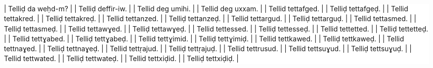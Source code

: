 | Telliḍ da weḥd-m? |
| Telliḍ deffir-iw. |
| Tellid deg umihi. |
| Tellid deg uxxam. |
| Tellid tettafged. |
| Telliḍ tettafgeḍ. |
| Tellid tettakred. |
| Telliḍ tettakreḍ. |
| Tellid tettanzed. |
| Telliḍ tettanzeḍ. |
| Tellid tettargud. |
| Telliḍ tettarguḍ. |
| Tellid tettasmed. |
| Telliḍ tettasmeḍ. |
| Tellid tettawɣed. |
| Telliḍ tettawɣeḍ. |
| Tellid tettessed. |
| Telliḍ tettesseḍ. |
| Tellid tettetted. |
| Telliḍ tettetteḍ. |
| Tellid tettɣabed. |
| Telliḍ tettɣabeḍ. |
| Tellid tettɣimid. |
| Telliḍ tettɣimiḍ. |
| Tellid tettkawed. |
| Telliḍ tettkaweḍ. |
| Tellid tettnaɣed. |
| Telliḍ tettnaɣeḍ. |
| Tellid tettṛajud. |
| Telliḍ tettṛajuḍ. |
| Tellid tettrusud. |
| Tellid tettsuɣud. |
| Telliḍ tettsuɣuḍ. |
| Tellid tettwated. |
| Telliḍ tettwateḍ. |
| Tellid tettxiḍid. |
| Telliḍ tettxiḍiḍ. |